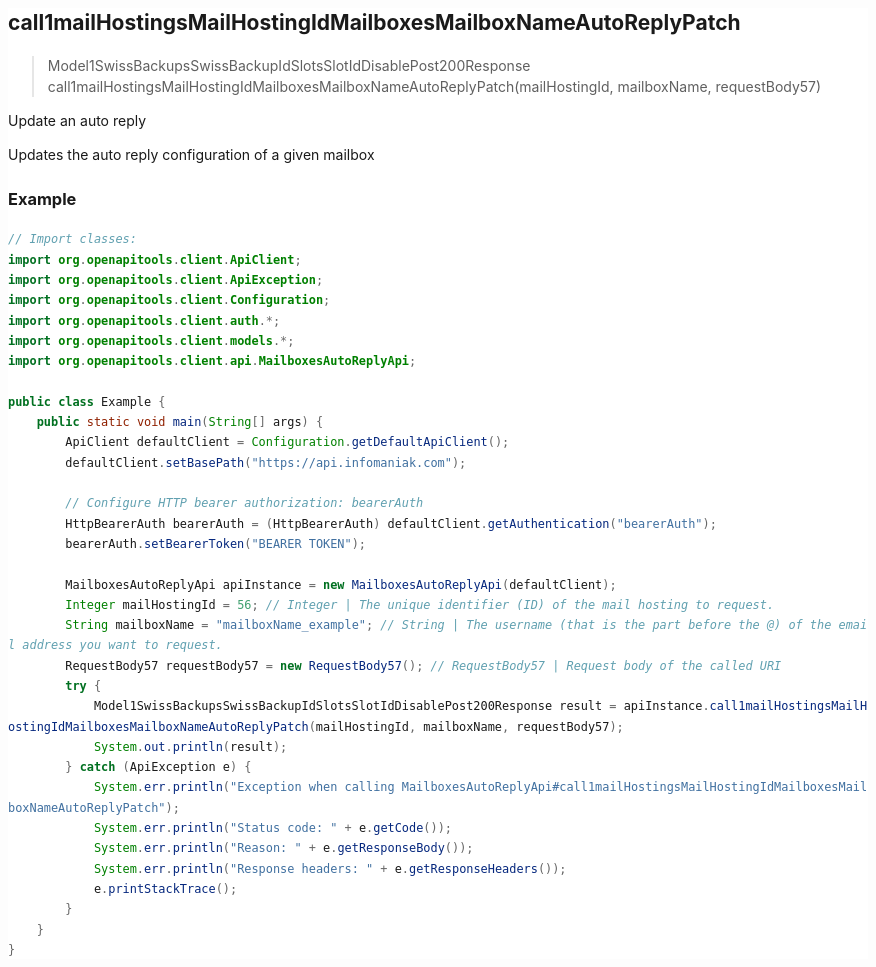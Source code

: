 
## call1mailHostingsMailHostingIdMailboxesMailboxNameAutoReplyPatch

> Model1SwissBackupsSwissBackupIdSlotsSlotIdDisablePost200Response call1mailHostingsMailHostingIdMailboxesMailboxNameAutoReplyPatch(mailHostingId, mailboxName, requestBody57)

Update an auto reply

Updates the auto reply configuration of a given mailbox

### Example

```java
// Import classes:
import org.openapitools.client.ApiClient;
import org.openapitools.client.ApiException;
import org.openapitools.client.Configuration;
import org.openapitools.client.auth.*;
import org.openapitools.client.models.*;
import org.openapitools.client.api.MailboxesAutoReplyApi;

public class Example {
    public static void main(String[] args) {
        ApiClient defaultClient = Configuration.getDefaultApiClient();
        defaultClient.setBasePath("https://api.infomaniak.com");
        
        // Configure HTTP bearer authorization: bearerAuth
        HttpBearerAuth bearerAuth = (HttpBearerAuth) defaultClient.getAuthentication("bearerAuth");
        bearerAuth.setBearerToken("BEARER TOKEN");

        MailboxesAutoReplyApi apiInstance = new MailboxesAutoReplyApi(defaultClient);
        Integer mailHostingId = 56; // Integer | The unique identifier (ID) of the mail hosting to request.
        String mailboxName = "mailboxName_example"; // String | The username (that is the part before the @) of the email address you want to request.
        RequestBody57 requestBody57 = new RequestBody57(); // RequestBody57 | Request body of the called URI
        try {
            Model1SwissBackupsSwissBackupIdSlotsSlotIdDisablePost200Response result = apiInstance.call1mailHostingsMailHostingIdMailboxesMailboxNameAutoReplyPatch(mailHostingId, mailboxName, requestBody57);
            System.out.println(result);
        } catch (ApiException e) {
            System.err.println("Exception when calling MailboxesAutoReplyApi#call1mailHostingsMailHostingIdMailboxesMailboxNameAutoReplyPatch");
            System.err.println("Status code: " + e.getCode());
            System.err.println("Reason: " + e.getResponseBody());
            System.err.println("Response headers: " + e.getResponseHeaders());
            e.printStackTrace();
        }
    }
}
```
